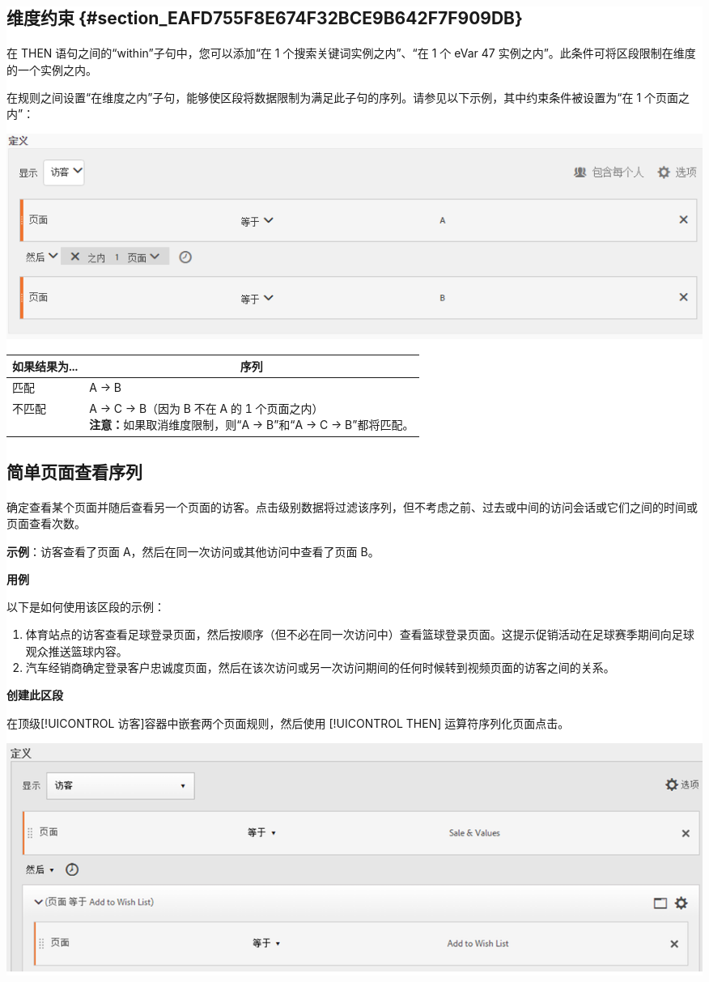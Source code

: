 ## 维度约束 {#section_EAFD755F8E674F32BCE9B642F7F909DB}

在 THEN 语句之间的“within”子句中，您可以添加“在 1 个搜索关键词实例之内”、“在 1 个 eVar 47 实例之内”。此条件可将区段限制在维度的一个实例之内。

在规则之间设置“在维度之内”子句，能够使区段将数据限制为满足此子句的序列。请参见以下示例，其中约束条件被设置为“在 1 个页面之内”：

![](assets/sequence-filter4.png)

| 如果结果为... | 序列 |
|--- |--- |
| 匹配 | A -&gt; B |
| 不匹配 | A -&gt; C -&gt; B（因为 B 不在 A 的 1 个页面之内）<br>**注意：**&#x200B;如果取消维度限制，则“A -&gt; B”和“A -&gt; C -&gt; B”都将匹配。 |

## 简单页面查看序列

确定查看某个页面并随后查看另一个页面的访客。点击级别数据将过滤该序列，但不考虑之前、过去或中间的访问会话或它们之间的时间或页面查看次数。

**示例**：访客查看了页面 A，然后在同一次访问或其他访问中查看了页面 B。

**用例**

以下是如何使用该区段的示例：

1. 体育站点的访客查看足球登录页面，然后按顺序（但不必在同一次访问中）查看篮球登录页面。这提示促销活动在足球赛季期间向足球观众推送篮球内容。
1. 汽车经销商确定登录客户忠诚度页面，然后在该次访问或另一次访问期间的任何时候转到视频页面的访客之间的关系。

**创建此区段**

在顶级[!UICONTROL 访客]容器中嵌套两个页面规则，然后使用 [!UICONTROL THEN] 运算符序列化页面点击。

![](assets/segment_sequential_1.png)

